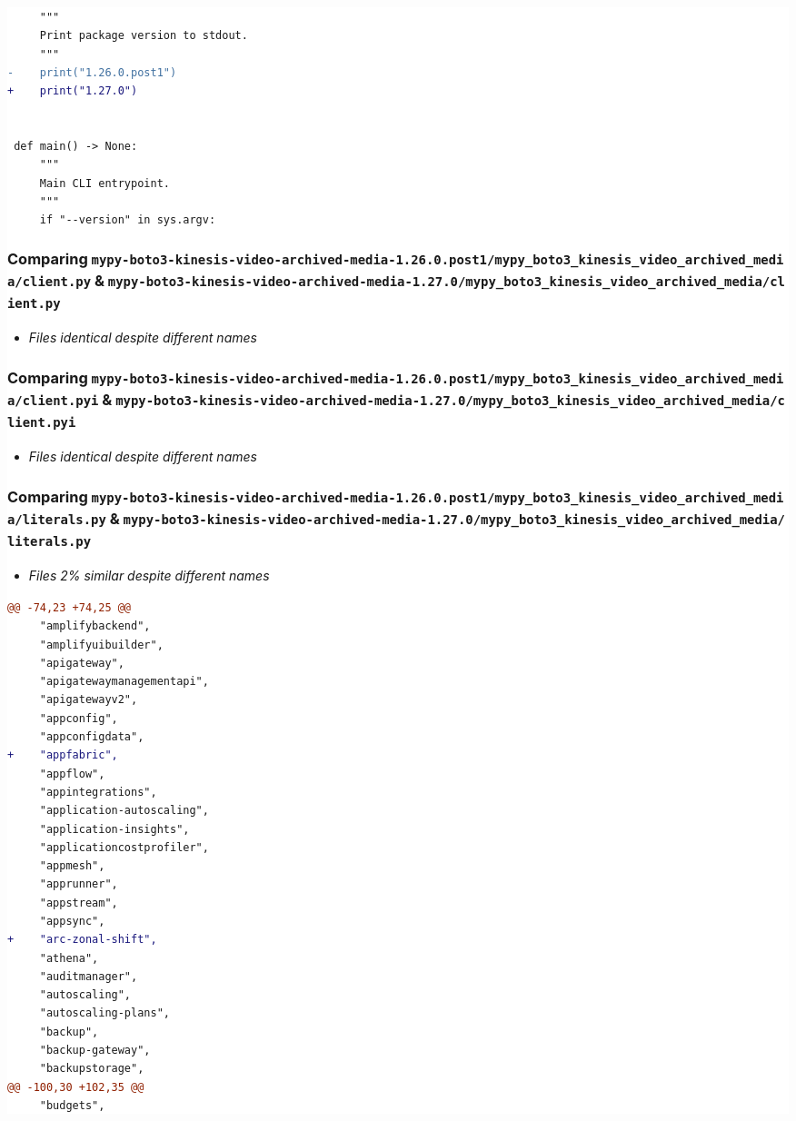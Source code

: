 ```diff
     """
     Print package version to stdout.
     """
-    print("1.26.0.post1")
+    print("1.27.0")
 
 
 def main() -> None:
     """
     Main CLI entrypoint.
     """
     if "--version" in sys.argv:
```

### Comparing `mypy-boto3-kinesis-video-archived-media-1.26.0.post1/mypy_boto3_kinesis_video_archived_media/client.py` & `mypy-boto3-kinesis-video-archived-media-1.27.0/mypy_boto3_kinesis_video_archived_media/client.py`

 * *Files identical despite different names*

### Comparing `mypy-boto3-kinesis-video-archived-media-1.26.0.post1/mypy_boto3_kinesis_video_archived_media/client.pyi` & `mypy-boto3-kinesis-video-archived-media-1.27.0/mypy_boto3_kinesis_video_archived_media/client.pyi`

 * *Files identical despite different names*

### Comparing `mypy-boto3-kinesis-video-archived-media-1.26.0.post1/mypy_boto3_kinesis_video_archived_media/literals.py` & `mypy-boto3-kinesis-video-archived-media-1.27.0/mypy_boto3_kinesis_video_archived_media/literals.py`

 * *Files 2% similar despite different names*

```diff
@@ -74,23 +74,25 @@
     "amplifybackend",
     "amplifyuibuilder",
     "apigateway",
     "apigatewaymanagementapi",
     "apigatewayv2",
     "appconfig",
     "appconfigdata",
+    "appfabric",
     "appflow",
     "appintegrations",
     "application-autoscaling",
     "application-insights",
     "applicationcostprofiler",
     "appmesh",
     "apprunner",
     "appstream",
     "appsync",
+    "arc-zonal-shift",
     "athena",
     "auditmanager",
     "autoscaling",
     "autoscaling-plans",
     "backup",
     "backup-gateway",
     "backupstorage",
@@ -100,30 +102,35 @@
     "budgets",
```